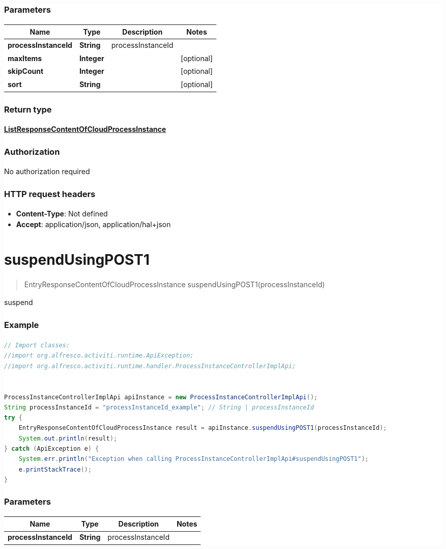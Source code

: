 ### Parameters

Name | Type | Description  | Notes
------------- | ------------- | ------------- | -------------
 **processInstanceId** | **String**| processInstanceId |
 **maxItems** | **Integer**|  | [optional]
 **skipCount** | **Integer**|  | [optional]
 **sort** | **String**|  | [optional]

### Return type

[**ListResponseContentOfCloudProcessInstance**](ListResponseContentOfCloudProcessInstance.md)

### Authorization

No authorization required

### HTTP request headers

 - **Content-Type**: Not defined
 - **Accept**: application/json, application/hal+json

<a name="suspendUsingPOST1"></a>
# **suspendUsingPOST1**
> EntryResponseContentOfCloudProcessInstance suspendUsingPOST1(processInstanceId)

suspend

### Example
```java
// Import classes:
//import org.alfresco.activiti.runtime.ApiException;
//import org.alfresco.activiti.runtime.handler.ProcessInstanceControllerImplApi;


ProcessInstanceControllerImplApi apiInstance = new ProcessInstanceControllerImplApi();
String processInstanceId = "processInstanceId_example"; // String | processInstanceId
try {
    EntryResponseContentOfCloudProcessInstance result = apiInstance.suspendUsingPOST1(processInstanceId);
    System.out.println(result);
} catch (ApiException e) {
    System.err.println("Exception when calling ProcessInstanceControllerImplApi#suspendUsingPOST1");
    e.printStackTrace();
}
```

### Parameters

Name | Type | Description  | Notes
------------- | ------------- | ------------- | -------------
 **processInstanceId** | **String**| processInstanceId |
